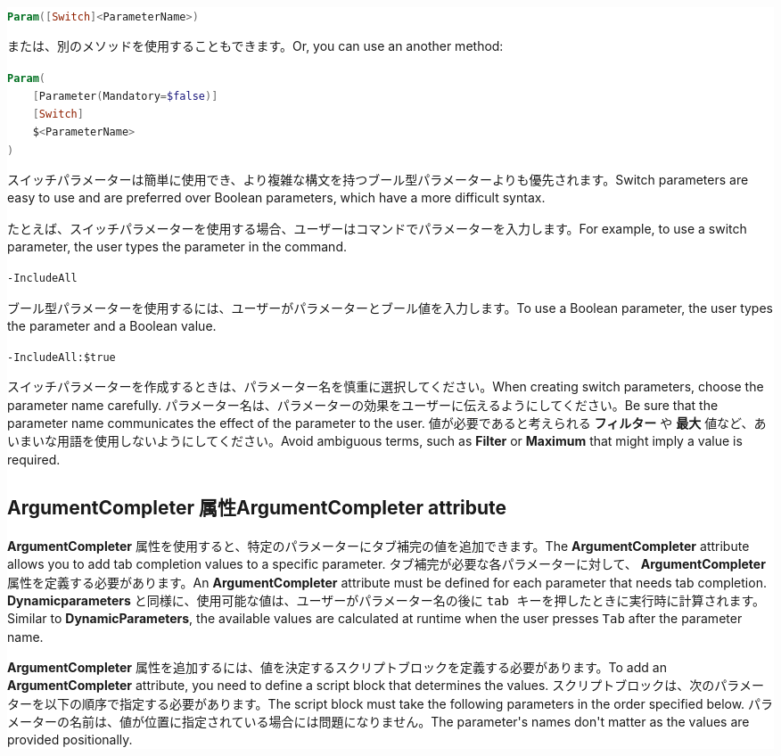 ```powershell
Param([Switch]<ParameterName>)
```

<span data-ttu-id="9a7eb-328">または、別のメソッドを使用することもできます。</span><span class="sxs-lookup"><span data-stu-id="9a7eb-328">Or, you can use an another method:</span></span>

```powershell
Param(
    [Parameter(Mandatory=$false)]
    [Switch]
    $<ParameterName>
)
```

<span data-ttu-id="9a7eb-329">スイッチパラメーターは簡単に使用でき、より複雑な構文を持つブール型パラメーターよりも優先されます。</span><span class="sxs-lookup"><span data-stu-id="9a7eb-329">Switch parameters are easy to use and are preferred over Boolean parameters, which have a more difficult syntax.</span></span>

<span data-ttu-id="9a7eb-330">たとえば、スイッチパラメーターを使用する場合、ユーザーはコマンドでパラメーターを入力します。</span><span class="sxs-lookup"><span data-stu-id="9a7eb-330">For example, to use a switch parameter, the user types the parameter in the command.</span></span>

`-IncludeAll`

<span data-ttu-id="9a7eb-331">ブール型パラメーターを使用するには、ユーザーがパラメーターとブール値を入力します。</span><span class="sxs-lookup"><span data-stu-id="9a7eb-331">To use a Boolean parameter, the user types the parameter and a Boolean value.</span></span>

`-IncludeAll:$true`

<span data-ttu-id="9a7eb-332">スイッチパラメーターを作成するときは、パラメーター名を慎重に選択してください。</span><span class="sxs-lookup"><span data-stu-id="9a7eb-332">When creating switch parameters, choose the parameter name carefully.</span></span> <span data-ttu-id="9a7eb-333">パラメーター名は、パラメーターの効果をユーザーに伝えるようにしてください。</span><span class="sxs-lookup"><span data-stu-id="9a7eb-333">Be sure that the parameter name communicates the effect of the parameter to the user.</span></span>
<span data-ttu-id="9a7eb-334">値が必要であると考えられる **フィルター** や **最大** 値など、あいまいな用語を使用しないようにしてください。</span><span class="sxs-lookup"><span data-stu-id="9a7eb-334">Avoid ambiguous terms, such as **Filter** or **Maximum** that might imply a value is required.</span></span>

## <a name="argumentcompleter-attribute"></a><span data-ttu-id="9a7eb-335">ArgumentCompleter 属性</span><span class="sxs-lookup"><span data-stu-id="9a7eb-335">ArgumentCompleter attribute</span></span>

<span data-ttu-id="9a7eb-336">**ArgumentCompleter** 属性を使用すると、特定のパラメーターにタブ補完の値を追加できます。</span><span class="sxs-lookup"><span data-stu-id="9a7eb-336">The **ArgumentCompleter** attribute allows you to add tab completion values to a specific parameter.</span></span> <span data-ttu-id="9a7eb-337">タブ補完が必要な各パラメーターに対して、 **ArgumentCompleter** 属性を定義する必要があります。</span><span class="sxs-lookup"><span data-stu-id="9a7eb-337">An **ArgumentCompleter** attribute must be defined for each parameter that needs tab completion.</span></span> <span data-ttu-id="9a7eb-338">**Dynamicparameters** と同様に、使用可能な値は、ユーザーがパラメーター名の後に <kbd>tab キー</kbd>を押したときに実行時に計算されます。</span><span class="sxs-lookup"><span data-stu-id="9a7eb-338">Similar to **DynamicParameters**, the available values are calculated at runtime when the user presses <kbd>Tab</kbd> after the parameter name.</span></span>

<span data-ttu-id="9a7eb-339">**ArgumentCompleter** 属性を追加するには、値を決定するスクリプトブロックを定義する必要があります。</span><span class="sxs-lookup"><span data-stu-id="9a7eb-339">To add an **ArgumentCompleter** attribute, you need to define a script block that determines the values.</span></span> <span data-ttu-id="9a7eb-340">スクリプトブロックは、次のパラメーターを以下の順序で指定する必要があります。</span><span class="sxs-lookup"><span data-stu-id="9a7eb-340">The script block must take the following parameters in the order specified below.</span></span> <span data-ttu-id="9a7eb-341">パラメーターの名前は、値が位置に指定されている場合には問題になりません。</span><span class="sxs-lookup"><span data-stu-id="9a7eb-341">The parameter's names don't matter as the values are provided positionally.</span></span>
